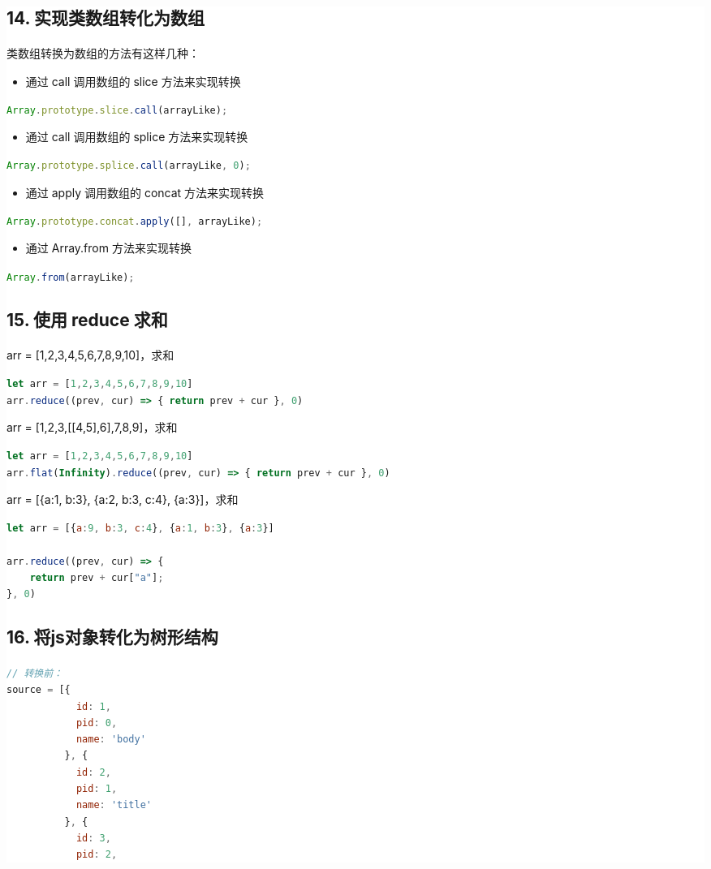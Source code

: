 ## 14. 实现类数组转化为数组
类数组转换为数组的方法有这样几种：

+ 通过 call 调用数组的 slice 方法来实现转换


```js
Array.prototype.slice.call(arrayLike);
```

+ 通过 call 调用数组的 splice 方法来实现转换


```js
Array.prototype.splice.call(arrayLike, 0);
```

+ 通过 apply 调用数组的 concat 方法来实现转换


```js
Array.prototype.concat.apply([], arrayLike);
```

+ 通过 Array.from 方法来实现转换


```js
Array.from(arrayLike);
```

## 15. 使用 reduce 求和
arr = [1,2,3,4,5,6,7,8,9,10]，求和

```js
let arr = [1,2,3,4,5,6,7,8,9,10]
arr.reduce((prev, cur) => { return prev + cur }, 0)

```

arr = [1,2,3,[[4,5],6],7,8,9]，求和

```js
let arr = [1,2,3,4,5,6,7,8,9,10]
arr.flat(Infinity).reduce((prev, cur) => { return prev + cur }, 0)
```

arr = [{a:1, b:3}, {a:2, b:3, c:4}, {a:3}]，求和

```js
let arr = [{a:9, b:3, c:4}, {a:1, b:3}, {a:3}] 

arr.reduce((prev, cur) => {
    return prev + cur["a"];
}, 0)
```

## 16. 将js对象转化为树形结构

```js
// 转换前：
source = [{
            id: 1,
            pid: 0,
            name: 'body'
          }, {
            id: 2,
            pid: 1,
            name: 'title'
          }, {
            id: 3,
            pid: 2,
```